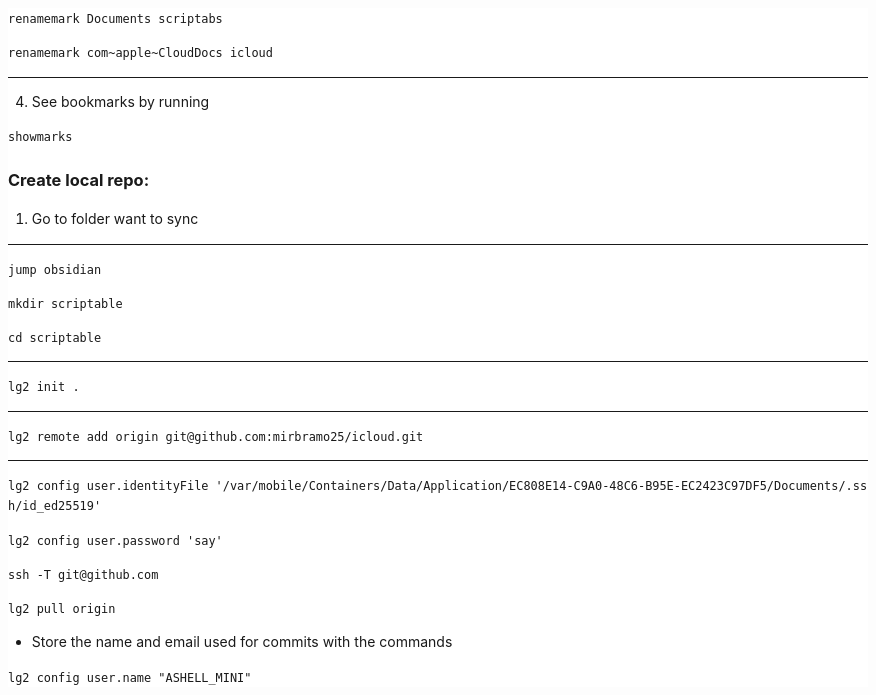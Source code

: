 ```
renamemark Documents scriptabs
```

```
renamemark com~apple~CloudDocs icloud
```
---
 4. See bookmarks by running
```
showmarks
```
    
### Create local repo:

 1. Go to folder want to sync
---
```
jump obsidian
```

```
mkdir scriptable
```

```
cd scriptable
```
---

```
lg2 init .
```

---
```
lg2 remote add origin git@github.com:mirbramo25/icloud.git
```
---

```
lg2 config user.identityFile '/var/mobile/Containers/Data/Application/EC808E14-C9A0-48C6-B95E-EC2423C97DF5/Documents/.ssh/id_ed25519'
```
```
lg2 config user.password 'say'
```
```
ssh -T git@github.com
```
```
lg2 pull origin
```

* Store the name and email used for commits with the commands 

```
lg2 config user.name "ASHELL_MINI"
```
